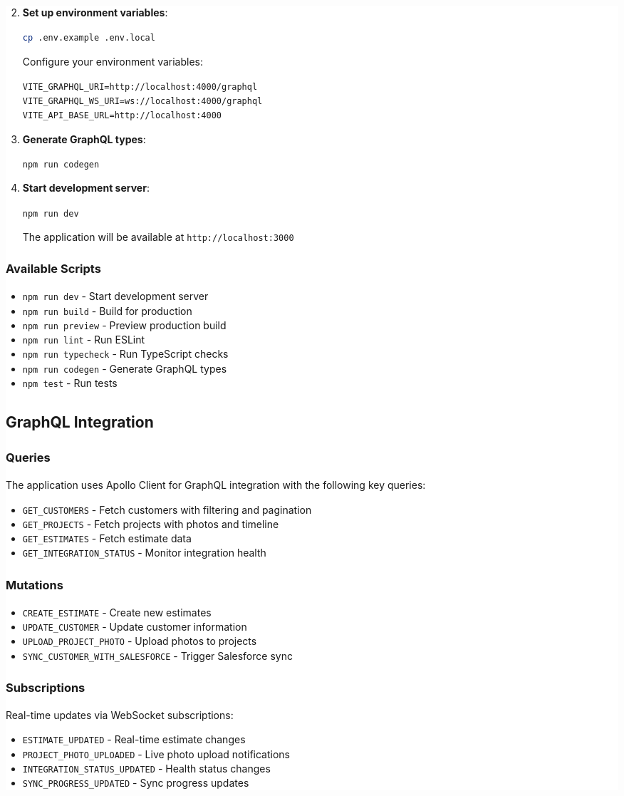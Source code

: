 2. **Set up environment variables**:
   ```bash
   cp .env.example .env.local
   ```
   
   Configure your environment variables:
   ```env
   VITE_GRAPHQL_URI=http://localhost:4000/graphql
   VITE_GRAPHQL_WS_URI=ws://localhost:4000/graphql
   VITE_API_BASE_URL=http://localhost:4000
   ```

3. **Generate GraphQL types**:
   ```bash
   npm run codegen
   ```

4. **Start development server**:
   ```bash
   npm run dev
   ```

   The application will be available at `http://localhost:3000`

### Available Scripts

- `npm run dev` - Start development server
- `npm run build` - Build for production
- `npm run preview` - Preview production build
- `npm run lint` - Run ESLint
- `npm run typecheck` - Run TypeScript checks
- `npm run codegen` - Generate GraphQL types
- `npm test` - Run tests

## GraphQL Integration

### Queries
The application uses Apollo Client for GraphQL integration with the following key queries:

- `GET_CUSTOMERS` - Fetch customers with filtering and pagination
- `GET_PROJECTS` - Fetch projects with photos and timeline
- `GET_ESTIMATES` - Fetch estimate data
- `GET_INTEGRATION_STATUS` - Monitor integration health

### Mutations
- `CREATE_ESTIMATE` - Create new estimates
- `UPDATE_CUSTOMER` - Update customer information
- `UPLOAD_PROJECT_PHOTO` - Upload photos to projects
- `SYNC_CUSTOMER_WITH_SALESFORCE` - Trigger Salesforce sync

### Subscriptions
Real-time updates via WebSocket subscriptions:

- `ESTIMATE_UPDATED` - Real-time estimate changes
- `PROJECT_PHOTO_UPLOADED` - Live photo upload notifications
- `INTEGRATION_STATUS_UPDATED` - Health status changes
- `SYNC_PROGRESS_UPDATED` - Sync progress updates
